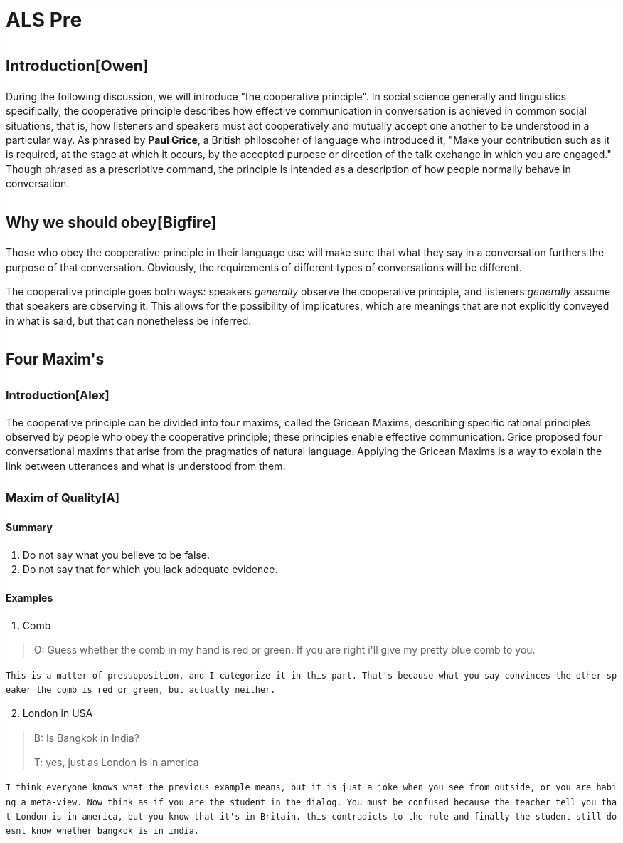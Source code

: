 # ALS Pre
## Introduction[Owen]
During the following discussion, we will introduce "the cooperative principle".
In social science generally and linguistics specifically, the cooperative principle describes how effective communication in conversation is achieved in common social situations, that is, how listeners and speakers must act cooperatively and mutually accept one another to be understood in a particular way. As phrased by **Paul Grice**, a British philosopher of language who introduced it, "Make your contribution such as it is required, at the stage at which it occurs, by the accepted purpose or direction of the talk exchange in which you are engaged." Though phrased as a prescriptive command, the principle is intended as a description of how people normally behave in conversation.

## Why we should obey[Bigfire]
Those who obey the cooperative principle in their language use will make sure that what they say in a conversation furthers the purpose of that conversation. Obviously, the requirements of different types of conversations will be different.

The cooperative principle goes both ways: speakers _generally_ observe the cooperative principle, and listeners _generally_ assume that speakers are observing it. This allows for the possibility of implicatures, which are meanings that are not explicitly conveyed in what is said, but that can nonetheless be inferred. 

## Four Maxim's
### Introduction[Alex]
The cooperative principle can be divided into four maxims, called the Gricean Maxims, describing specific rational principles observed by people who obey the cooperative principle; these principles enable effective communication. Grice proposed four conversational maxims that arise from the pragmatics of natural language. Applying the Gricean Maxims is a way to explain the link between utterances and what is understood from them.

### Maxim of Quality[A]
#### Summary
1. Do not say what you believe to be false.
2. Do not say that for which you lack adequate evidence.

#### Examples
1. Comb
> O: Guess whether the comb in my hand is red or green. If you are right i'll give my pretty blue comb to you.

    This is a matter of presupposition, and I categorize it in this part. That's because what you say convinces the other speaker the comb is red or green, but actually neither.
	
2. London in USA
> B: Is Bangkok in India?
> 
> T: yes, just as London is in america
	
    I think everyone knows what the previous example means, but it is just a joke when you see from outside, or you are habing a meta-view. Now think as if you are the student in the dialog. You must be confused because the teacher tell you that London is in america, but you know that it's in Britain. this contradicts to the rule and finally the student still doesnt know whether bangkok is in india.
